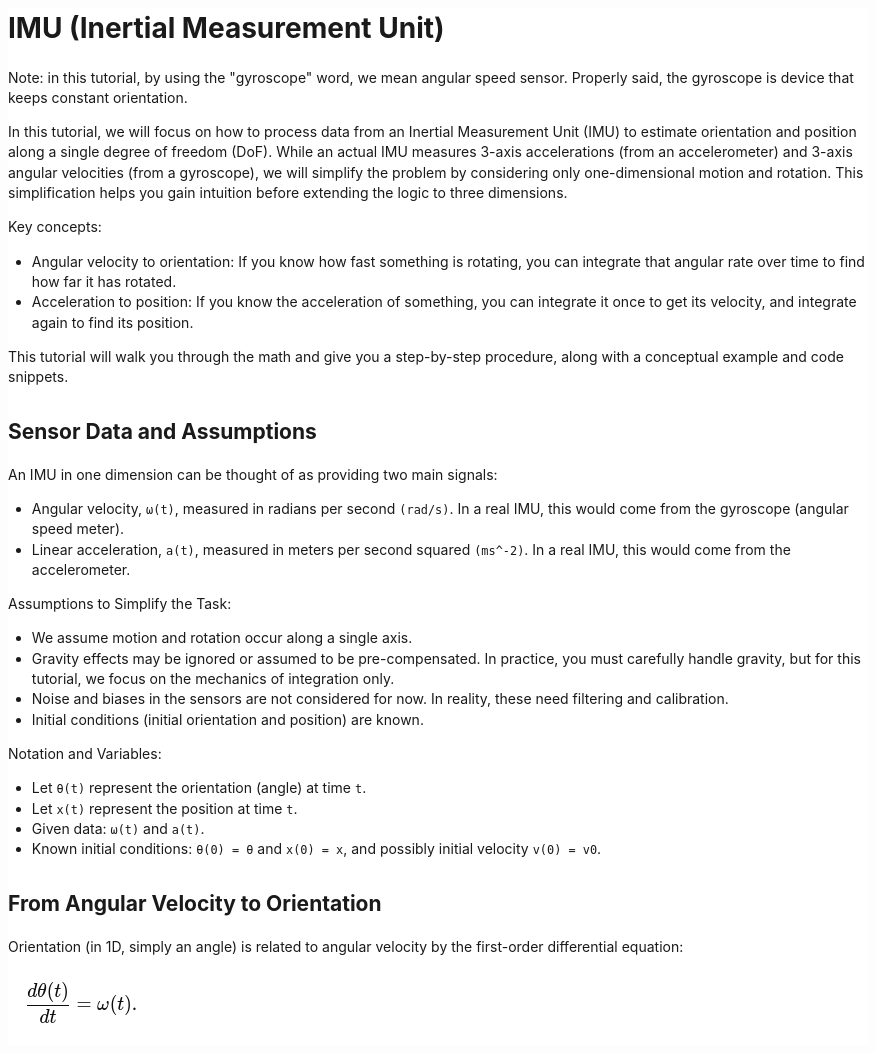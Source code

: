 # IMU (Inertial Measurement Unit)

Note: in this tutorial, by using the "gyroscope" word, we mean angular speed sensor. Properly said, the gyroscope is device that keeps constant orientation.

In this tutorial, we will focus on how to process data from an Inertial Measurement Unit (IMU) to estimate orientation and position along a single degree of freedom (DoF). While an actual IMU measures 3-axis accelerations (from an accelerometer) and 3-axis angular velocities (from a gyroscope), we will simplify the problem by considering only one-dimensional motion and rotation. This simplification helps you gain intuition before extending the logic to three dimensions.

Key concepts:
 - Angular velocity to orientation: If you know how fast something is rotating, you can integrate that angular rate over time to find how far it has rotated.
 - Acceleration to position: If you know the acceleration of something, you can integrate it once to get its velocity, and integrate again to find its position.

This tutorial will walk you through the math and give you a step-by-step procedure, along with a conceptual example and code snippets.

## Sensor Data and Assumptions

An IMU in one dimension can be thought of as providing two main signals:

 - Angular velocity, `ω(t)`, measured in radians per second `(rad/s)`. In a real IMU, this would come from the gyroscope (angular speed meter).
 - Linear acceleration, `a(t)`, measured in meters per second squared `(ms^-2)`. In a real IMU, this would come from the accelerometer.

Assumptions to Simplify the Task:

 - We assume motion and rotation occur along a single axis.
 - Gravity effects may be ignored or assumed to be pre-compensated. In practice, you must carefully handle gravity, but for this tutorial, we focus on the mechanics of integration only.
 - Noise and biases in the sensors are not considered for now. In reality, these need filtering and calibration.
 - Initial conditions (initial orientation and position) are known.

Notation and Variables:

 - Let `θ(t)` represent the orientation (angle) at time `t`.
 - Let `x(t)` represent the position at time `t`.
 - Given data: `ω(t)` and `a(t)`.
 - Known initial conditions: `θ(0) = θ` and `x(0) = x`, and possibly initial velocity `v(0) = v0`.

## From Angular Velocity to Orientation

Orientation (in 1D, simply an angle) is related to angular velocity by the first-order differential equation:

<p><img src="../images/imu_orientation_diff.png" alt="Derivation of orientation"/></p>
